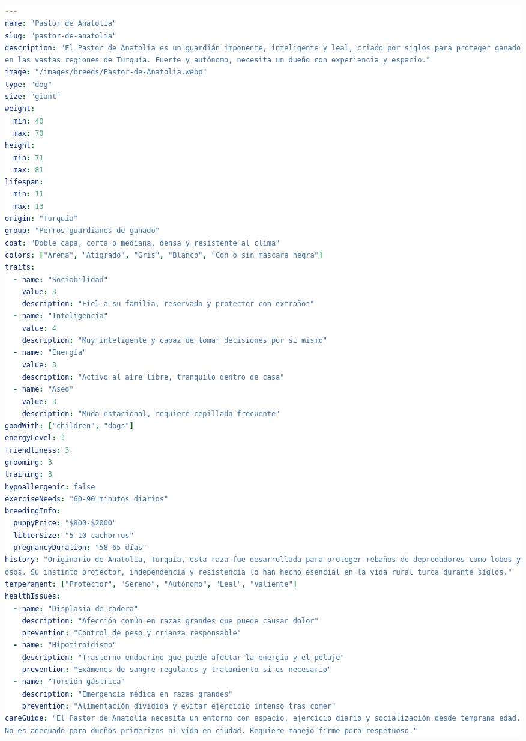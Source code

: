```yaml
---
name: "Pastor de Anatolia"
slug: "pastor-de-anatolia"
description: "El Pastor de Anatolia es un guardián imponente, inteligente y leal, criado por siglos para proteger ganado en las vastas regiones de Turquía. Fuerte y autónomo, necesita un dueño con experiencia y espacio."
image: "/images/breeds/Pastor-de-Anatolia.webp"
type: "dog"
size: "giant"
weight:
  min: 40
  max: 70
height:
  min: 71
  max: 81
lifespan:
  min: 11
  max: 13
origin: "Turquía"
group: "Perros guardianes de ganado"
coat: "Doble capa, corta o mediana, densa y resistente al clima"
colors: ["Arena", "Atigrado", "Gris", "Blanco", "Con o sin máscara negra"]
traits:
  - name: "Sociabilidad"
    value: 3
    description: "Fiel a su familia, reservado y protector con extraños"
  - name: "Inteligencia"
    value: 4
    description: "Muy inteligente y capaz de tomar decisiones por sí mismo"
  - name: "Energía"
    value: 3
    description: "Activo al aire libre, tranquilo dentro de casa"
  - name: "Aseo"
    value: 3
    description: "Muda estacional, requiere cepillado frecuente"
goodWith: ["children", "dogs"]
energyLevel: 3
friendliness: 3
grooming: 3
training: 3
hypoallergenic: false
exerciseNeeds: "60-90 minutos diarios"
breedingInfo:
  puppyPrice: "$800-$2000"
  litterSize: "5-10 cachorros"
  pregnancyDuration: "58-65 días"
history: "Originario de Anatolia, Turquía, esta raza fue desarrollada para proteger rebaños de depredadores como lobos y osos. Su instinto protector, independencia y resistencia lo han hecho esencial en la vida rural turca durante siglos."
temperament: ["Protector", "Sereno", "Autónomo", "Leal", "Valiente"]
healthIssues: 
  - name: "Displasia de cadera"
    description: "Afección común en razas grandes que puede causar dolor"
    prevention: "Control de peso y crianza responsable"
  - name: "Hipotiroidismo"
    description: "Trastorno endocrino que puede afectar la energía y el pelaje"
    prevention: "Exámenes de sangre regulares y tratamiento si es necesario"
  - name: "Torsión gástrica"
    description: "Emergencia médica en razas grandes"
    prevention: "Alimentación dividida y evitar ejercicio intenso tras comer"
careGuide: "El Pastor de Anatolia necesita un entorno con espacio, ejercicio diario y socialización desde temprana edad. No es adecuado para dueños primerizos ni vida en ciudad. Requiere manejo firme pero respetuoso."
```